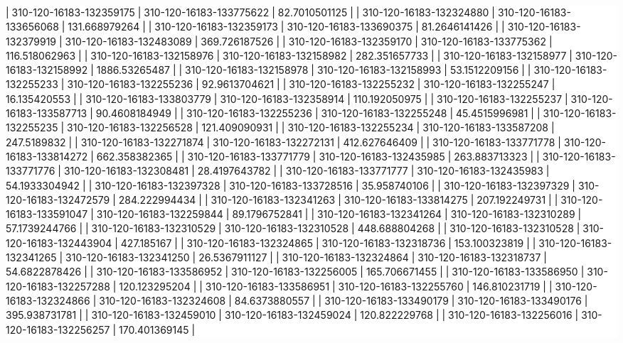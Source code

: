 | 310-120-16183-132359175 | 310-120-16183-133775622 | 82.7010501125 |
| 310-120-16183-132324880 | 310-120-16183-133656068 | 131.668979264 |
| 310-120-16183-132359173 | 310-120-16183-133690375 | 81.2646141426 |
| 310-120-16183-132379919 | 310-120-16183-132483089 | 369.726187526 |
| 310-120-16183-132359170 | 310-120-16183-133775362 | 116.518062963 |
| 310-120-16183-132158976 | 310-120-16183-132158982 | 282.351657733 |
| 310-120-16183-132158977 | 310-120-16183-132158992 | 1886.53265487 |
| 310-120-16183-132158978 | 310-120-16183-132158993 | 53.1512209156 |
| 310-120-16183-132255233 | 310-120-16183-132255236 | 92.9613704621 |
| 310-120-16183-132255232 | 310-120-16183-132255247 | 16.135420553 |
| 310-120-16183-133803779 | 310-120-16183-132358914 | 110.192050975 |
| 310-120-16183-132255237 | 310-120-16183-133587713 | 90.4608184949 |
| 310-120-16183-132255236 | 310-120-16183-132255248 | 45.4515996981 |
| 310-120-16183-132255235 | 310-120-16183-132256528 | 121.409090931 |
| 310-120-16183-132255234 | 310-120-16183-133587208 | 247.5189832 |
| 310-120-16183-132271874 | 310-120-16183-132272131 | 412.627646409 |
| 310-120-16183-133771778 | 310-120-16183-133814272 | 662.358382365 |
| 310-120-16183-133771779 | 310-120-16183-132435985 | 263.883713323 |
| 310-120-16183-133771776 | 310-120-16183-132308481 | 28.4197643782 |
| 310-120-16183-133771777 | 310-120-16183-132435983 | 54.1933304942 |
| 310-120-16183-132397328 | 310-120-16183-133728516 | 35.958740106 |
| 310-120-16183-132397329 | 310-120-16183-132472579 | 284.222994434 |
| 310-120-16183-132341263 | 310-120-16183-133814275 | 207.192249731 |
| 310-120-16183-133591047 | 310-120-16183-132259844 | 89.1796752841 |
| 310-120-16183-132341264 | 310-120-16183-132310289 | 57.1739244766 |
| 310-120-16183-132310529 | 310-120-16183-132310528 | 448.688804268 |
| 310-120-16183-132310528 | 310-120-16183-132443904 | 427.185167 |
| 310-120-16183-132324865 | 310-120-16183-132318736 | 153.100323819 |
| 310-120-16183-132341265 | 310-120-16183-132341250 | 26.5367911127 |
| 310-120-16183-132324864 | 310-120-16183-132318737 | 54.6822878426 |
| 310-120-16183-133586952 | 310-120-16183-132256005 | 165.706671455 |
| 310-120-16183-133586950 | 310-120-16183-132257288 | 120.123295204 |
| 310-120-16183-133586951 | 310-120-16183-132255760 | 146.810231719 |
| 310-120-16183-132324866 | 310-120-16183-132324608 | 84.6373880557 |
| 310-120-16183-133490179 | 310-120-16183-133490176 | 395.938731781 |
| 310-120-16183-132459010 | 310-120-16183-132459024 | 120.822229768 |
| 310-120-16183-132256016 | 310-120-16183-132256257 | 170.401369145 |